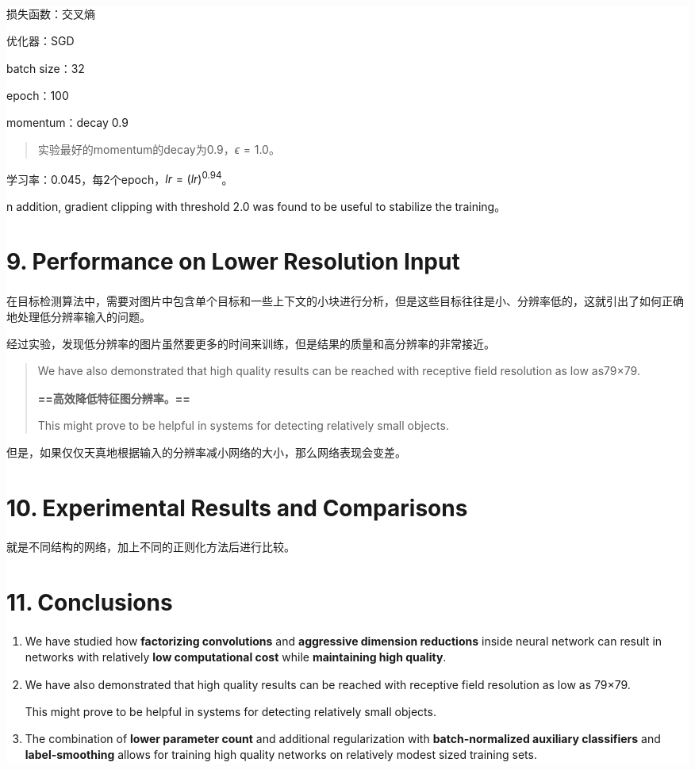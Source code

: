 损失函数：交叉熵

优化器：SGD

batch size：32

epoch：100

momentum：decay 0.9

> 实验最好的momentum的decay为0.9，$\epsilon=1.0$。

学习率：0.045，每2个epoch，$lr=(lr)^{0.94}$。

n addition, gradient clipping with threshold 2.0 was found to be useful to stabilize the training。



# 9. Performance on Lower Resolution Input

在目标检测算法中，需要对图片中包含单个目标和一些上下文的小块进行分析，但是这些目标往往是小、分辨率低的，这就引出了如何正确地处理低分辨率输入的问题。

经过实验，发现低分辨率的图片虽然要更多的时间来训练，但是结果的质量和高分辨率的非常接近。

> We have also demonstrated that high quality results can be reached with receptive field resolution as low as79×79.
>
> **==高效降低特征图分辨率。==**
>
> This might prove to be helpful in systems for detecting relatively small objects.

但是，如果仅仅天真地根据输入的分辨率减小网络的大小，那么网络表现会变差。



# 10. Experimental Results and Comparisons

就是不同结构的网络，加上不同的正则化方法后进行比较。



# 11. Conclusions

1. We have studied how **factorizing convolutions** and **aggressive dimension reductions** inside neural network can result in networks with relatively **low computational cost** while **maintaining high quality**. 

2. We have also demonstrated that high quality results can be reached with receptive field resolution as low as 79×79.

   This might prove to be helpful in systems for detecting relatively small objects.

3. The combination of **lower parameter count** and additional regularization with **batch-normalized auxiliary classifiers** and **label-smoothing** allows for training high quality networks on relatively modest sized training sets.

